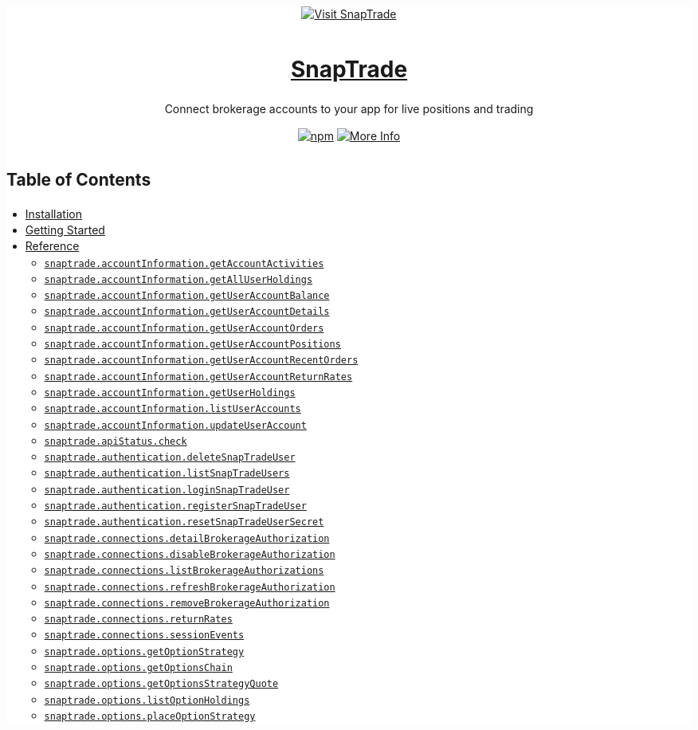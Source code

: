<div align="center">

[![Visit SnapTrade](./header.png)](https://snaptrade.com)

# [SnapTrade](https://snaptrade.com)<a id="snaptrade"></a>

Connect brokerage accounts to your app for live positions and trading

[![npm](https://img.shields.io/badge/npm-v9.0.119-blue)](https://www.npmjs.com/package/snaptrade-typescript-sdk/v/9.0.119)
[![More Info](https://img.shields.io/badge/More%20Info-Click%20Here-orange)](https://snaptrade.com/)

</div>

## Table of Contents<a id="table-of-contents"></a>



- [Installation](#installation)
- [Getting Started](#getting-started)
- [Reference](#reference)
  * [`snaptrade.accountInformation.getAccountActivities`](#snaptradeaccountinformationgetaccountactivities)
  * [`snaptrade.accountInformation.getAllUserHoldings`](#snaptradeaccountinformationgetalluserholdings)
  * [`snaptrade.accountInformation.getUserAccountBalance`](#snaptradeaccountinformationgetuseraccountbalance)
  * [`snaptrade.accountInformation.getUserAccountDetails`](#snaptradeaccountinformationgetuseraccountdetails)
  * [`snaptrade.accountInformation.getUserAccountOrders`](#snaptradeaccountinformationgetuseraccountorders)
  * [`snaptrade.accountInformation.getUserAccountPositions`](#snaptradeaccountinformationgetuseraccountpositions)
  * [`snaptrade.accountInformation.getUserAccountRecentOrders`](#snaptradeaccountinformationgetuseraccountrecentorders)
  * [`snaptrade.accountInformation.getUserAccountReturnRates`](#snaptradeaccountinformationgetuseraccountreturnrates)
  * [`snaptrade.accountInformation.getUserHoldings`](#snaptradeaccountinformationgetuserholdings)
  * [`snaptrade.accountInformation.listUserAccounts`](#snaptradeaccountinformationlistuseraccounts)
  * [`snaptrade.accountInformation.updateUserAccount`](#snaptradeaccountinformationupdateuseraccount)
  * [`snaptrade.apiStatus.check`](#snaptradeapistatuscheck)
  * [`snaptrade.authentication.deleteSnapTradeUser`](#snaptradeauthenticationdeletesnaptradeuser)
  * [`snaptrade.authentication.listSnapTradeUsers`](#snaptradeauthenticationlistsnaptradeusers)
  * [`snaptrade.authentication.loginSnapTradeUser`](#snaptradeauthenticationloginsnaptradeuser)
  * [`snaptrade.authentication.registerSnapTradeUser`](#snaptradeauthenticationregistersnaptradeuser)
  * [`snaptrade.authentication.resetSnapTradeUserSecret`](#snaptradeauthenticationresetsnaptradeusersecret)
  * [`snaptrade.connections.detailBrokerageAuthorization`](#snaptradeconnectionsdetailbrokerageauthorization)
  * [`snaptrade.connections.disableBrokerageAuthorization`](#snaptradeconnectionsdisablebrokerageauthorization)
  * [`snaptrade.connections.listBrokerageAuthorizations`](#snaptradeconnectionslistbrokerageauthorizations)
  * [`snaptrade.connections.refreshBrokerageAuthorization`](#snaptradeconnectionsrefreshbrokerageauthorization)
  * [`snaptrade.connections.removeBrokerageAuthorization`](#snaptradeconnectionsremovebrokerageauthorization)
  * [`snaptrade.connections.returnRates`](#snaptradeconnectionsreturnrates)
  * [`snaptrade.connections.sessionEvents`](#snaptradeconnectionssessionevents)
  * [`snaptrade.options.getOptionStrategy`](#snaptradeoptionsgetoptionstrategy)
  * [`snaptrade.options.getOptionsChain`](#snaptradeoptionsgetoptionschain)
  * [`snaptrade.options.getOptionsStrategyQuote`](#snaptradeoptionsgetoptionsstrategyquote)
  * [`snaptrade.options.listOptionHoldings`](#snaptradeoptionslistoptionholdings)
  * [`snaptrade.options.placeOptionStrategy`](#snaptradeoptionsplaceoptionstrategy)